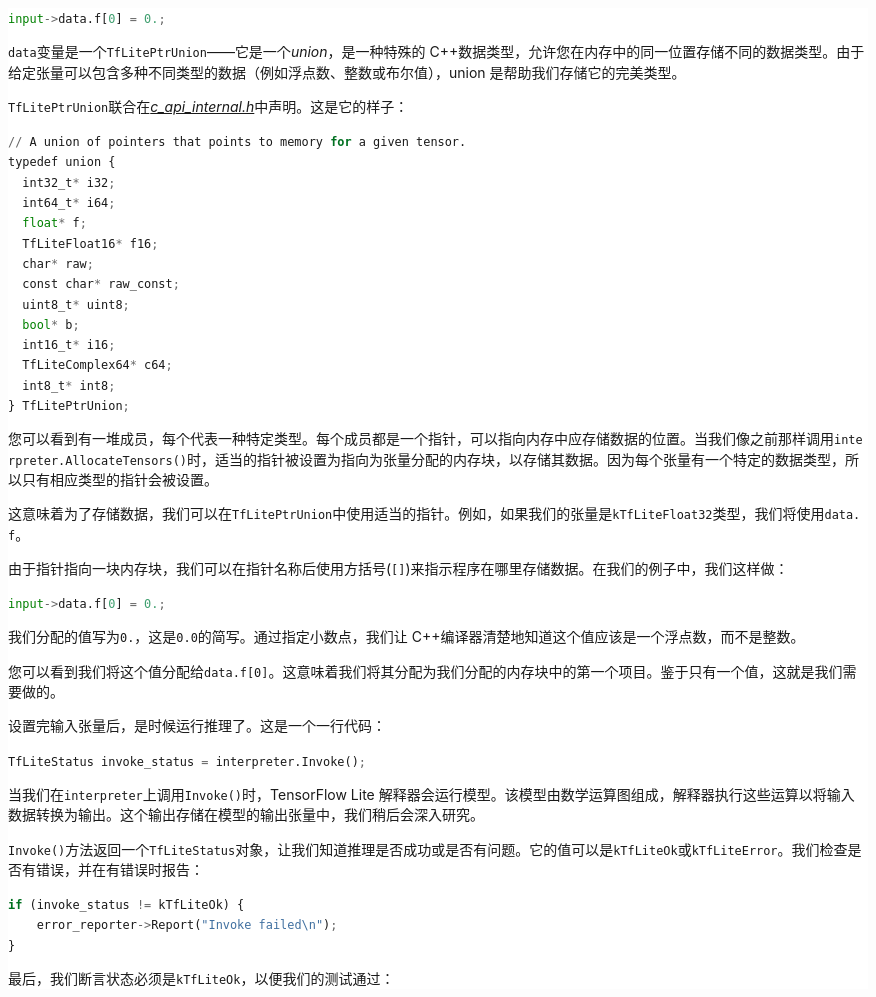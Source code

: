 ```py
input->data.f[0] = 0.;
```

`data`变量是一个`TfLitePtrUnion`——它是一个*union*，是一种特殊的 C++数据类型，允许您在内存中的同一位置存储不同的数据类型。由于给定张量可以包含多种不同类型的数据（例如浮点数、整数或布尔值），union 是帮助我们存储它的完美类型。

`TfLitePtrUnion`联合在[*c_api_internal.h*](https://oreil.ly/v4h7K)中声明。这是它的样子：

```py
// A union of pointers that points to memory for a given tensor.
typedef union {
  int32_t* i32;
  int64_t* i64;
  float* f;
  TfLiteFloat16* f16;
  char* raw;
  const char* raw_const;
  uint8_t* uint8;
  bool* b;
  int16_t* i16;
  TfLiteComplex64* c64;
  int8_t* int8;
} TfLitePtrUnion;
```

您可以看到有一堆成员，每个代表一种特定类型。每个成员都是一个指针，可以指向内存中应存储数据的位置。当我们像之前那样调用`interpreter.AllocateTensors()`时，适当的指针被设置为指向为张量分配的内存块，以存储其数据。因为每个张量有一个特定的数据类型，所以只有相应类型的指针会被设置。

这意味着为了存储数据，我们可以在`TfLitePtrUnion`中使用适当的指针。例如，如果我们的张量是`kTfLiteFloat32`类型，我们将使用`data.f`。

由于指针指向一块内存块，我们可以在指针名称后使用方括号(`[]`)来指示程序在哪里存储数据。在我们的例子中，我们这样做：

```py
input->data.f[0] = 0.;
```

我们分配的值写为`0.`，这是`0.0`的简写。通过指定小数点，我们让 C++编译器清楚地知道这个值应该是一个浮点数，而不是整数。

您可以看到我们将这个值分配给`data.f[0]`。这意味着我们将其分配为我们分配的内存块中的第一个项目。鉴于只有一个值，这就是我们需要做的。

设置完输入张量后，是时候运行推理了。这是一个一行代码：

```py
TfLiteStatus invoke_status = interpreter.Invoke();
```

当我们在`interpreter`上调用`Invoke()`时，TensorFlow Lite 解释器会运行模型。该模型由数学运算图组成，解释器执行这些运算以将输入数据转换为输出。这个输出存储在模型的输出张量中，我们稍后会深入研究。

`Invoke()`方法返回一个`TfLiteStatus`对象，让我们知道推理是否成功或是否有问题。它的值可以是`kTfLiteOk`或`kTfLiteError`。我们检查是否有错误，并在有错误时报告：

```py
if (invoke_status != kTfLiteOk) {
    error_reporter->Report("Invoke failed\n");
}
```

最后，我们断言状态必须是`kTfLiteOk`，以便我们的测试通过：

